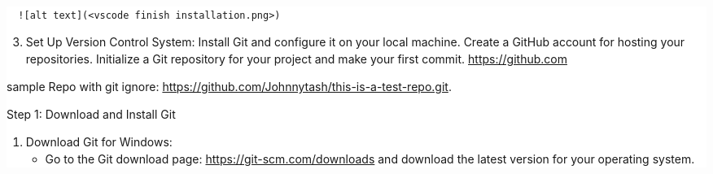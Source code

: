       ![alt text](<vscode finish installation.png>)



3. Set Up Version Control System:
   Install Git and configure it on your local machine. Create a GitHub account for hosting your repositories. Initialize a Git repository for your project and make your first commit. https://github.com


sample Repo with git ignore: https://github.com/Johnnytash/this-is-a-test-repo.git.

Step 1: Download and Install Git

   1. Download Git for Windows:
      - Go to the Git download page: https://git-scm.com/downloads and download the latest version for your operating system.
